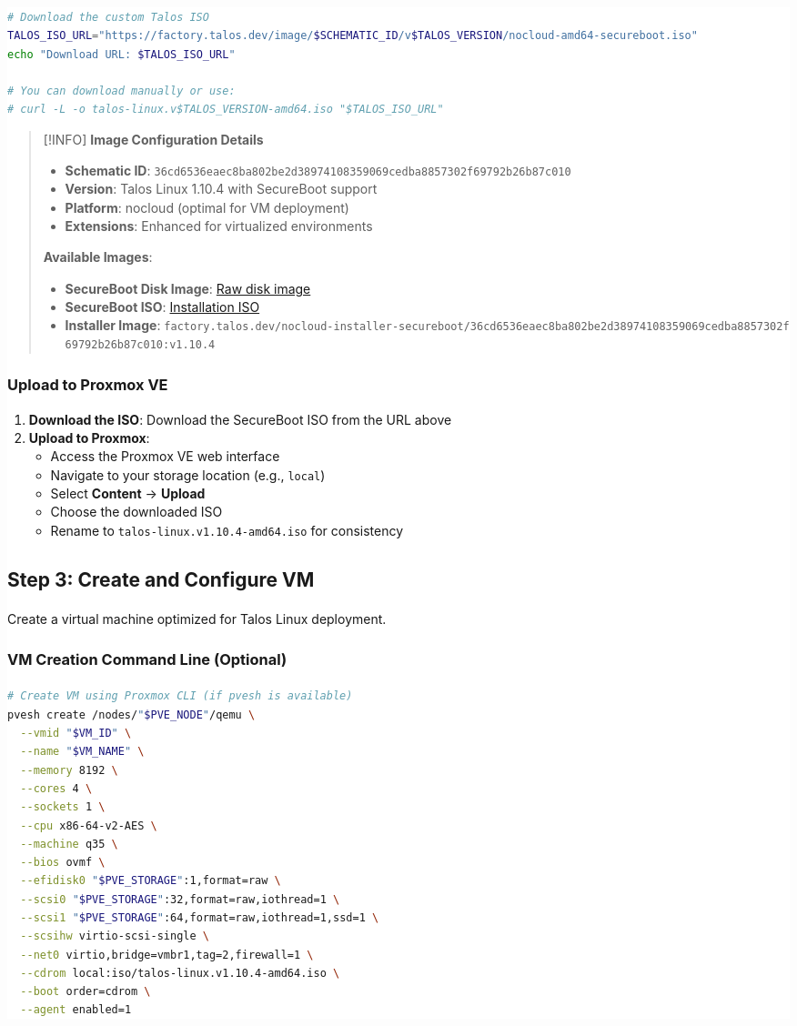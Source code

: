 ```bash {"ignore":true}
# Download the custom Talos ISO
TALOS_ISO_URL="https://factory.talos.dev/image/$SCHEMATIC_ID/v$TALOS_VERSION/nocloud-amd64-secureboot.iso"
echo "Download URL: $TALOS_ISO_URL"

# You can download manually or use:
# curl -L -o talos-linux.v$TALOS_VERSION-amd64.iso "$TALOS_ISO_URL"
```

> \[!INFO] **Image Configuration Details**
>
> * **Schematic ID**: `36cd6536eaec8ba802be2d38974108359069cedba8857302f69792b26b87c010`
> * **Version**: Talos Linux 1.10.4 with SecureBoot support
> * **Platform**: nocloud (optimal for VM deployment)
> * **Extensions**: Enhanced for virtualized environments
>
> **Available Images**:
>
> * **SecureBoot Disk Image**: [Raw disk image](https://factory.talos.dev/image/36cd6536eaec8ba802be2d38974108359069cedba8857302f69792b26b87c010/v1.10.4/nocloud-amd64-secureboot.raw.xz)
> * **SecureBoot ISO**: [Installation ISO](https://factory.talos.dev/image/36cd6536eaec8ba802be2d38974108359069cedba8857302f69792b26b87c010/v1.10.4/nocloud-amd64-secureboot.iso)
> * **Installer Image**: `factory.talos.dev/nocloud-installer-secureboot/36cd6536eaec8ba802be2d38974108359069cedba8857302f69792b26b87c010:v1.10.4`

### Upload to Proxmox VE

1. **Download the ISO**: Download the SecureBoot ISO from the URL above
2. **Upload to Proxmox**:
   * Access the Proxmox VE web interface
   * Navigate to your storage location (e.g., `local`)
   * Select **Content** → **Upload**
   * Choose the downloaded ISO
   * Rename to `talos-linux.v1.10.4-amd64.iso` for consistency

## Step 3: Create and Configure VM

Create a virtual machine optimized for Talos Linux deployment.

### VM Creation Command Line (Optional)

```bash {"ignore":true}
# Create VM using Proxmox CLI (if pvesh is available)
pvesh create /nodes/"$PVE_NODE"/qemu \
  --vmid "$VM_ID" \
  --name "$VM_NAME" \
  --memory 8192 \
  --cores 4 \
  --sockets 1 \
  --cpu x86-64-v2-AES \
  --machine q35 \
  --bios ovmf \
  --efidisk0 "$PVE_STORAGE":1,format=raw \
  --scsi0 "$PVE_STORAGE":32,format=raw,iothread=1 \
  --scsi1 "$PVE_STORAGE":64,format=raw,iothread=1,ssd=1 \
  --scsihw virtio-scsi-single \
  --net0 virtio,bridge=vmbr1,tag=2,firewall=1 \
  --cdrom local:iso/talos-linux.v1.10.4-amd64.iso \
  --boot order=cdrom \
  --agent enabled=1
```
